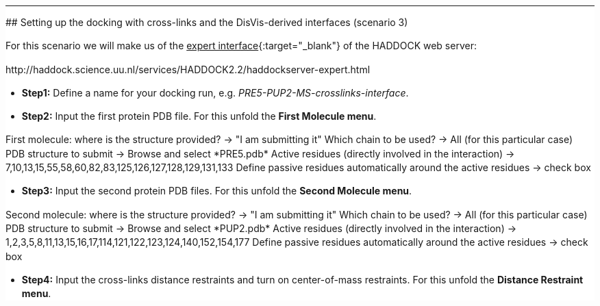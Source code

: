 
<hr>
## Setting up the docking with cross-links and the DisVis-derived interfaces (scenario 3)

For this scenario we will make us of the [expert interface][link-haddock-expert]{:target="_blank"} of the HADDOCK web server:

<a class="prompt prompt-info">
http://haddock.science.uu.nl/services/HADDOCK2.2/haddockserver-expert.html
</a>

* **Step1:** Define a name for your docking run, e.g. *PRE5-PUP2-MS-crosslinks-interface*.

* **Step2:** Input the first protein PDB file. For this unfold the **First Molecule menu**.

<a class="prompt prompt-info">
First molecule: where is the structure provided? -> "I am submitting it"
</a>
<a class="prompt prompt-info">
Which chain to be used? -> All (for this particular case)
</a>
<a class="prompt prompt-info">
PDB structure to submit -> Browse and select *PRE5.pdb*
</a>
<a class="prompt prompt-info">
Active residues (directly involved in the interaction) -> 7,10,13,15,55,58,60,82,83,125,126,127,128,129,131,133
</a>
<a class="prompt prompt-info">Define passive residues automatically around the active residues -> check box
</a>

* **Step3:** Input the second protein PDB files. For this unfold the **Second Molecule menu**.

<a class="prompt prompt-info">
Second molecule: where is the structure provided? -> "I am submitting it"
</a>
<a class="prompt prompt-info">
Which chain to be used? -> All (for this particular case)
</a>
<a class="prompt prompt-info">
PDB structure to submit -> Browse and select *PUP2.pdb*
</a>
<a class="prompt prompt-info">
Active residues (directly involved in the interaction) -> 1,2,3,5,8,11,13,15,16,17,114,121,122,123,124,140,152,154,177
</a>
<a class="prompt prompt-info">Define passive residues automatically around the active residues -> check box
</a>

* **Step4:** Input the cross-links distance restraints and turn on center-of-mass restraints.
For this unfold the **Distance Restraint menu**.


[link-cns]: http://cns-online.org "CNS online"
[link-data]: http://milou.science.uu.nl/cgi/services/DISVIS/disvis/disvis-tutorial.tgz "DisVis tutorial data"
[link-disvis]: http://milou.science.uu.nl/services/DISVIS "DisVis webserver"
[link-pymol]: http://www.pymol.org/ "PyMOL"
[link-haddock]: http://bonvinlab.org/software/haddock2.2 "HADDOCK 2.2"
[link-haddock-web]: http://haddock.science.uu.nl/services/HADDOCK2.2 "HADDOCK 2.2 webserver"
[link-haddock-easy]: http://haddock.science.uu.nl/services/HADDOCK2.2/haddockserver-easy.html "HADDOCK2.2 webserver easy interface"
[link-haddock-expert]: http://haddock.science.uu.nl/services/HADDOCK2.2/haddockserver-expert.html "HADDOCK2.2 webserver expert interface"
[link-haddock-register]: http://haddock.science.uu.nl/services/HADDOCK2.2/register.html "HADDOCK web server registration"
[link-molprobity]: http://molprobity.biochem.duke.edu "MolProbity"
[link-xwalk]: http://www.xwalk.org